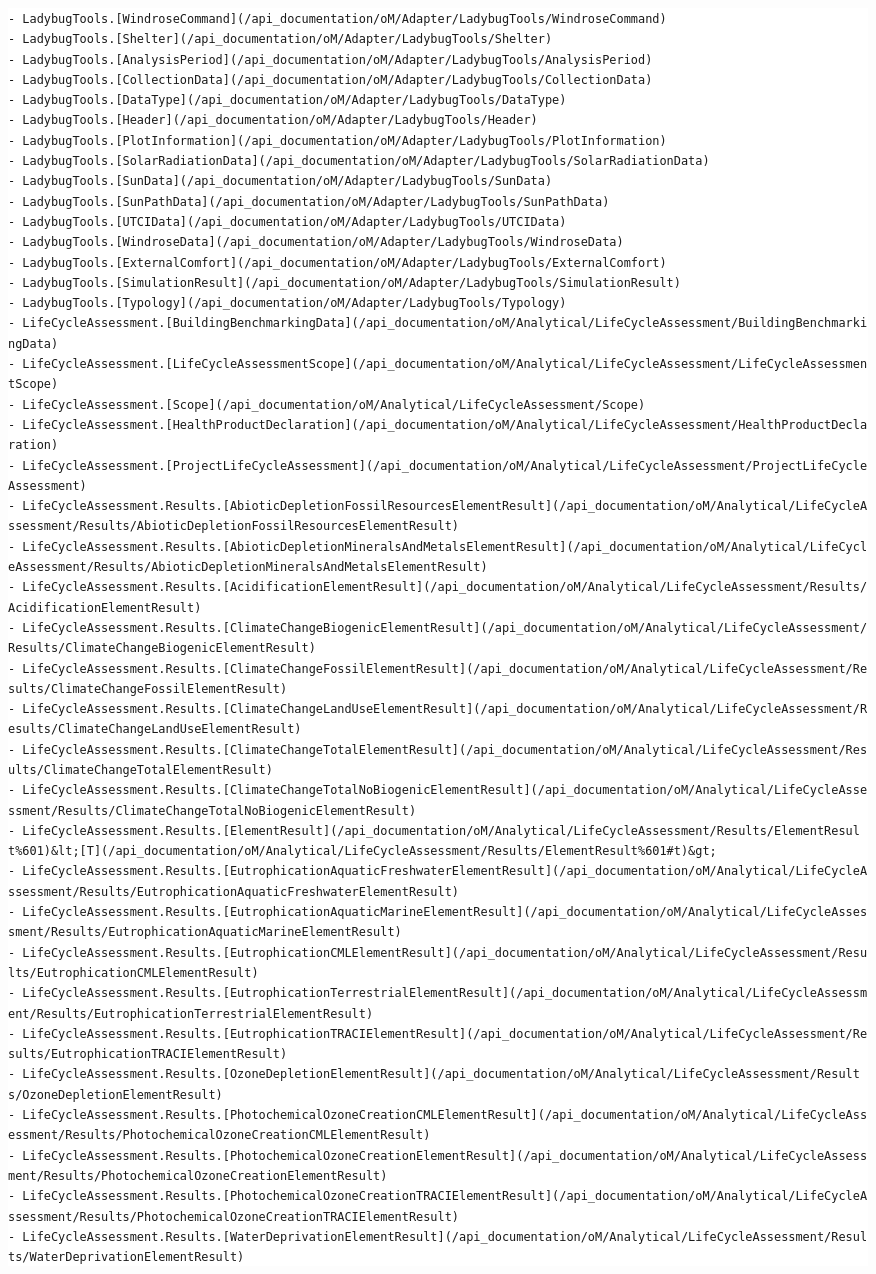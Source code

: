     - LadybugTools.[WindroseCommand](/api_documentation/oM/Adapter/LadybugTools/WindroseCommand)
    - LadybugTools.[Shelter](/api_documentation/oM/Adapter/LadybugTools/Shelter)
    - LadybugTools.[AnalysisPeriod](/api_documentation/oM/Adapter/LadybugTools/AnalysisPeriod)
    - LadybugTools.[CollectionData](/api_documentation/oM/Adapter/LadybugTools/CollectionData)
    - LadybugTools.[DataType](/api_documentation/oM/Adapter/LadybugTools/DataType)
    - LadybugTools.[Header](/api_documentation/oM/Adapter/LadybugTools/Header)
    - LadybugTools.[PlotInformation](/api_documentation/oM/Adapter/LadybugTools/PlotInformation)
    - LadybugTools.[SolarRadiationData](/api_documentation/oM/Adapter/LadybugTools/SolarRadiationData)
    - LadybugTools.[SunData](/api_documentation/oM/Adapter/LadybugTools/SunData)
    - LadybugTools.[SunPathData](/api_documentation/oM/Adapter/LadybugTools/SunPathData)
    - LadybugTools.[UTCIData](/api_documentation/oM/Adapter/LadybugTools/UTCIData)
    - LadybugTools.[WindroseData](/api_documentation/oM/Adapter/LadybugTools/WindroseData)
    - LadybugTools.[ExternalComfort](/api_documentation/oM/Adapter/LadybugTools/ExternalComfort)
    - LadybugTools.[SimulationResult](/api_documentation/oM/Adapter/LadybugTools/SimulationResult)
    - LadybugTools.[Typology](/api_documentation/oM/Adapter/LadybugTools/Typology)
    - LifeCycleAssessment.[BuildingBenchmarkingData](/api_documentation/oM/Analytical/LifeCycleAssessment/BuildingBenchmarkingData)
    - LifeCycleAssessment.[LifeCycleAssessmentScope](/api_documentation/oM/Analytical/LifeCycleAssessment/LifeCycleAssessmentScope)
    - LifeCycleAssessment.[Scope](/api_documentation/oM/Analytical/LifeCycleAssessment/Scope)
    - LifeCycleAssessment.[HealthProductDeclaration](/api_documentation/oM/Analytical/LifeCycleAssessment/HealthProductDeclaration)
    - LifeCycleAssessment.[ProjectLifeCycleAssessment](/api_documentation/oM/Analytical/LifeCycleAssessment/ProjectLifeCycleAssessment)
    - LifeCycleAssessment.Results.[AbioticDepletionFossilResourcesElementResult](/api_documentation/oM/Analytical/LifeCycleAssessment/Results/AbioticDepletionFossilResourcesElementResult)
    - LifeCycleAssessment.Results.[AbioticDepletionMineralsAndMetalsElementResult](/api_documentation/oM/Analytical/LifeCycleAssessment/Results/AbioticDepletionMineralsAndMetalsElementResult)
    - LifeCycleAssessment.Results.[AcidificationElementResult](/api_documentation/oM/Analytical/LifeCycleAssessment/Results/AcidificationElementResult)
    - LifeCycleAssessment.Results.[ClimateChangeBiogenicElementResult](/api_documentation/oM/Analytical/LifeCycleAssessment/Results/ClimateChangeBiogenicElementResult)
    - LifeCycleAssessment.Results.[ClimateChangeFossilElementResult](/api_documentation/oM/Analytical/LifeCycleAssessment/Results/ClimateChangeFossilElementResult)
    - LifeCycleAssessment.Results.[ClimateChangeLandUseElementResult](/api_documentation/oM/Analytical/LifeCycleAssessment/Results/ClimateChangeLandUseElementResult)
    - LifeCycleAssessment.Results.[ClimateChangeTotalElementResult](/api_documentation/oM/Analytical/LifeCycleAssessment/Results/ClimateChangeTotalElementResult)
    - LifeCycleAssessment.Results.[ClimateChangeTotalNoBiogenicElementResult](/api_documentation/oM/Analytical/LifeCycleAssessment/Results/ClimateChangeTotalNoBiogenicElementResult)
    - LifeCycleAssessment.Results.[ElementResult](/api_documentation/oM/Analytical/LifeCycleAssessment/Results/ElementResult%601)&lt;[T](/api_documentation/oM/Analytical/LifeCycleAssessment/Results/ElementResult%601#t)&gt;
    - LifeCycleAssessment.Results.[EutrophicationAquaticFreshwaterElementResult](/api_documentation/oM/Analytical/LifeCycleAssessment/Results/EutrophicationAquaticFreshwaterElementResult)
    - LifeCycleAssessment.Results.[EutrophicationAquaticMarineElementResult](/api_documentation/oM/Analytical/LifeCycleAssessment/Results/EutrophicationAquaticMarineElementResult)
    - LifeCycleAssessment.Results.[EutrophicationCMLElementResult](/api_documentation/oM/Analytical/LifeCycleAssessment/Results/EutrophicationCMLElementResult)
    - LifeCycleAssessment.Results.[EutrophicationTerrestrialElementResult](/api_documentation/oM/Analytical/LifeCycleAssessment/Results/EutrophicationTerrestrialElementResult)
    - LifeCycleAssessment.Results.[EutrophicationTRACIElementResult](/api_documentation/oM/Analytical/LifeCycleAssessment/Results/EutrophicationTRACIElementResult)
    - LifeCycleAssessment.Results.[OzoneDepletionElementResult](/api_documentation/oM/Analytical/LifeCycleAssessment/Results/OzoneDepletionElementResult)
    - LifeCycleAssessment.Results.[PhotochemicalOzoneCreationCMLElementResult](/api_documentation/oM/Analytical/LifeCycleAssessment/Results/PhotochemicalOzoneCreationCMLElementResult)
    - LifeCycleAssessment.Results.[PhotochemicalOzoneCreationElementResult](/api_documentation/oM/Analytical/LifeCycleAssessment/Results/PhotochemicalOzoneCreationElementResult)
    - LifeCycleAssessment.Results.[PhotochemicalOzoneCreationTRACIElementResult](/api_documentation/oM/Analytical/LifeCycleAssessment/Results/PhotochemicalOzoneCreationTRACIElementResult)
    - LifeCycleAssessment.Results.[WaterDeprivationElementResult](/api_documentation/oM/Analytical/LifeCycleAssessment/Results/WaterDeprivationElementResult)
